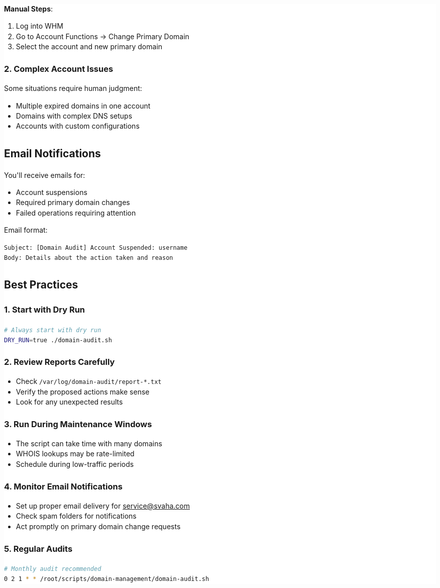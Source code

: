 **Manual Steps**:
1. Log into WHM
2. Go to Account Functions → Change Primary Domain
3. Select the account and new primary domain

### 2. Complex Account Issues
Some situations require human judgment:
- Multiple expired domains in one account
- Domains with complex DNS setups
- Accounts with custom configurations

## Email Notifications

You'll receive emails for:
- Account suspensions
- Required primary domain changes
- Failed operations requiring attention

Email format:
```
Subject: [Domain Audit] Account Suspended: username
Body: Details about the action taken and reason
```

## Best Practices

### 1. Start with Dry Run
```bash
# Always start with dry run
DRY_RUN=true ./domain-audit.sh
```

### 2. Review Reports Carefully
- Check `/var/log/domain-audit/report-*.txt`
- Verify the proposed actions make sense
- Look for any unexpected results

### 3. Run During Maintenance Windows
- The script can take time with many domains
- WHOIS lookups may be rate-limited
- Schedule during low-traffic periods

### 4. Monitor Email Notifications
- Set up proper email delivery for service@svaha.com
- Check spam folders for notifications
- Act promptly on primary domain change requests

### 5. Regular Audits
```bash
# Monthly audit recommended
0 2 1 * * /root/scripts/domain-management/domain-audit.sh
```
